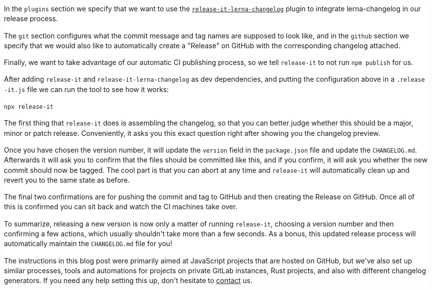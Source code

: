 In the `plugins` section we specify that we want to use the
[`release-it-lerna-changelog`](https://github.com/rwjblue/release-it-lerna-changelog)
plugin to integrate lerna-changelog in our release process.

The `git` section configures what the commit message and tag names are supposed
to look like, and in the `github` section we specify that we would also like to
automatically create a "Release" on GitHub with the corresponding changelog
attached.

Finally, we want to take advantage of our automatic CI publishing process, so we
tell `release-it` to not run `npm publish` for us.

After adding `release-it` and `release-it-lerna-changelog` as dev dependencies,
and putting the configuration above in a `.release-it.js` file we can run the
tool to see how it works:

```bash
npx release-it
```

The first thing that `release-it` does is assembling the changelog, so that you
can better judge whether this should be a major, minor or patch release.
Conveniently, it asks you this exact question right after showing you the
changelog preview.

Once you have chosen the version number, it will update the `version` field in
the `package.json` file and update the `CHANGELOG.md`. Afterwards it will ask
you to confirm that the files should be committed like this, and if you confirm,
it will ask you whether the new commit should now be tagged. The cool part is
that you can abort at any time and `release-it` will automatically clean up and
revert you to the same state as before.

The final two confirmations are for pushing the commit and tag to GitHub and
then creating the Release on GitHub. Once all of this is confirmed you can sit
back and watch the CI machines take over.

To summarize, releasing a new version is now only a matter of running
`release-it`, choosing a version number and then confirming a few actions, which
usually shouldn't take more than a few seconds. As a bonus, this updated release
process will automatically maintain the `CHANGELOG.md` file for you!

The instructions in this blog post were primarily aimed at JavaScript projects
that are hosted on GitHub, but we've also set up similar processes, tools and
automations for projects on private GitLab instances, Rust projects, and also
with different changelog generators. If you need any help setting this up, don't
hesitate to [contact] us.

[contact]: https://simplabs.com/contact/


[lerna-changelog]: https://github.com/lerna/lerna-changelog
